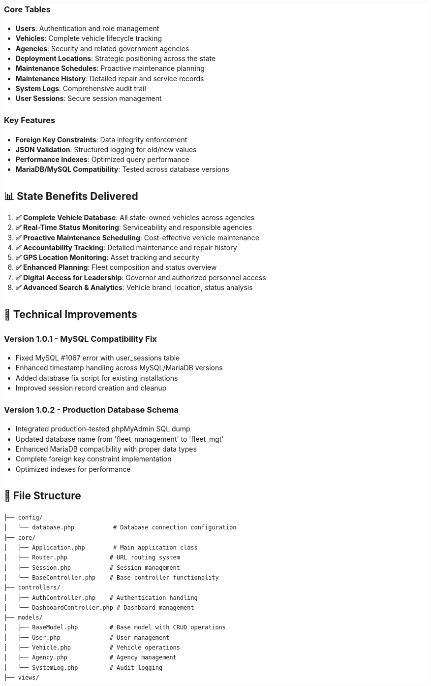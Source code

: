 ### **Core Tables**
- **Users**: Authentication and role management
- **Vehicles**: Complete vehicle lifecycle tracking
- **Agencies**: Security and related government agencies
- **Deployment Locations**: Strategic positioning across the state
- **Maintenance Schedules**: Proactive maintenance planning
- **Maintenance History**: Detailed repair and service records
- **System Logs**: Comprehensive audit trail
- **User Sessions**: Secure session management

### **Key Features**
- **Foreign Key Constraints**: Data integrity enforcement
- **JSON Validation**: Structured logging for old/new values
- **Performance Indexes**: Optimized query performance
- **MariaDB/MySQL Compatibility**: Tested across database versions

## 📊 **State Benefits Delivered**

1. **✅ Complete Vehicle Database**: All state-owned vehicles across agencies
2. **✅ Real-Time Status Monitoring**: Serviceability and responsible agencies
3. **✅ Proactive Maintenance Scheduling**: Cost-effective vehicle maintenance
4. **✅ Accountability Tracking**: Detailed maintenance and repair history
5. **✅ GPS Location Monitoring**: Asset tracking and security
6. **✅ Enhanced Planning**: Fleet composition and status overview
7. **✅ Digital Access for Leadership**: Governor and authorized personnel access
8. **✅ Advanced Search & Analytics**: Vehicle brand, location, status analysis

## 🔧 **Technical Improvements**

### **Version 1.0.1 - MySQL Compatibility Fix**
- Fixed MySQL #1067 error with user_sessions table
- Enhanced timestamp handling across MySQL/MariaDB versions
- Added database fix script for existing installations
- Improved session record creation and cleanup

### **Version 1.0.2 - Production Database Schema**
- Integrated production-tested phpMyAdmin SQL dump
- Updated database name from 'fleet_management' to 'fleet_mgt'
- Enhanced MariaDB compatibility with proper data types
- Complete foreign key constraint implementation
- Optimized indexes for performance

## 📁 **File Structure**
```
├── config/
│   └── database.php           # Database connection configuration
├── core/
│   ├── Application.php        # Main application class
│   ├── Router.php            # URL routing system
│   ├── Session.php           # Session management
│   └── BaseController.php    # Base controller functionality
├── controllers/
│   ├── AuthController.php    # Authentication handling
│   └── DashboardController.php # Dashboard management
├── models/
│   ├── BaseModel.php         # Base model with CRUD operations
│   ├── User.php              # User management
│   ├── Vehicle.php           # Vehicle operations
│   ├── Agency.php            # Agency management
│   └── SystemLog.php         # Audit logging
├── views/
```